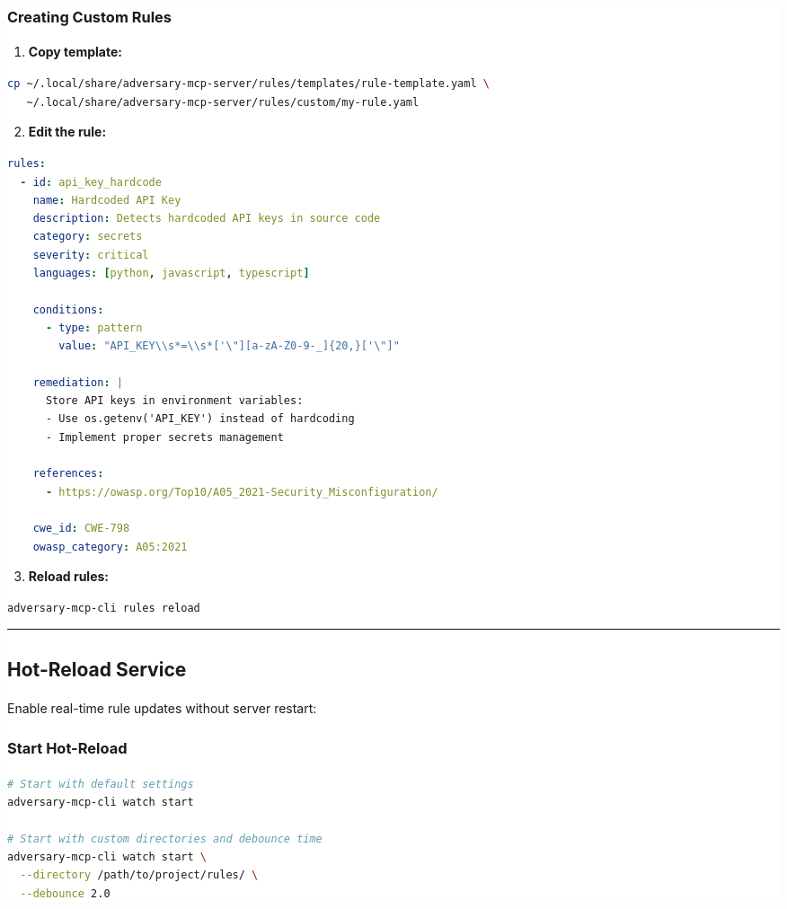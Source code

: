 ### Creating Custom Rules

1. **Copy template:**
```bash
cp ~/.local/share/adversary-mcp-server/rules/templates/rule-template.yaml \
   ~/.local/share/adversary-mcp-server/rules/custom/my-rule.yaml
```

2. **Edit the rule:**
```yaml
rules:
  - id: api_key_hardcode
    name: Hardcoded API Key
    description: Detects hardcoded API keys in source code
    category: secrets
    severity: critical
    languages: [python, javascript, typescript]
    
    conditions:
      - type: pattern
        value: "API_KEY\\s*=\\s*['\"][a-zA-Z0-9-_]{20,}['\"]"
    
    remediation: |
      Store API keys in environment variables:
      - Use os.getenv('API_KEY') instead of hardcoding
      - Implement proper secrets management
    
    references:
      - https://owasp.org/Top10/A05_2021-Security_Misconfiguration/
    
    cwe_id: CWE-798
    owasp_category: A05:2021
```

3. **Reload rules:**
```bash
adversary-mcp-cli rules reload
```

---

## Hot-Reload Service

Enable real-time rule updates without server restart:

### Start Hot-Reload

```bash
# Start with default settings
adversary-mcp-cli watch start

# Start with custom directories and debounce time
adversary-mcp-cli watch start \
  --directory /path/to/project/rules/ \
  --debounce 2.0
```

